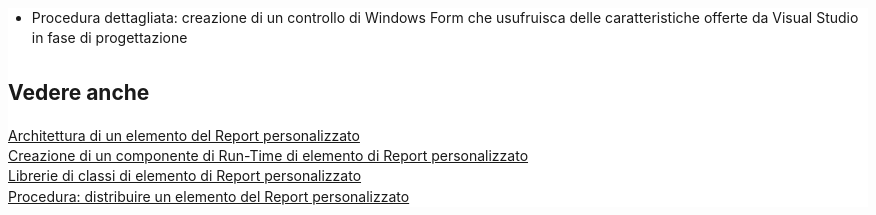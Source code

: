 -   Procedura dettagliata: creazione di un controllo di Windows Form che usufruisca delle caratteristiche offerte da Visual Studio in fase di progettazione  
  
## <a name="see-also"></a>Vedere anche  
 [Architettura di un elemento del Report personalizzato](../../reporting-services/custom-report-items/custom-report-item-architecture.md)   
 [Creazione di un componente di Run-Time di elemento di Report personalizzato](../../reporting-services/custom-report-items/creating-a-custom-report-item-run-time-component.md)   
 [Librerie di classi di elemento di Report personalizzato](../../reporting-services/custom-report-items/custom-report-item-class-libraries.md)   
 [Procedura: distribuire un elemento del Report personalizzato](../../reporting-services/custom-report-items/how-to-deploy-a-custom-report-item.md)  
  
  
